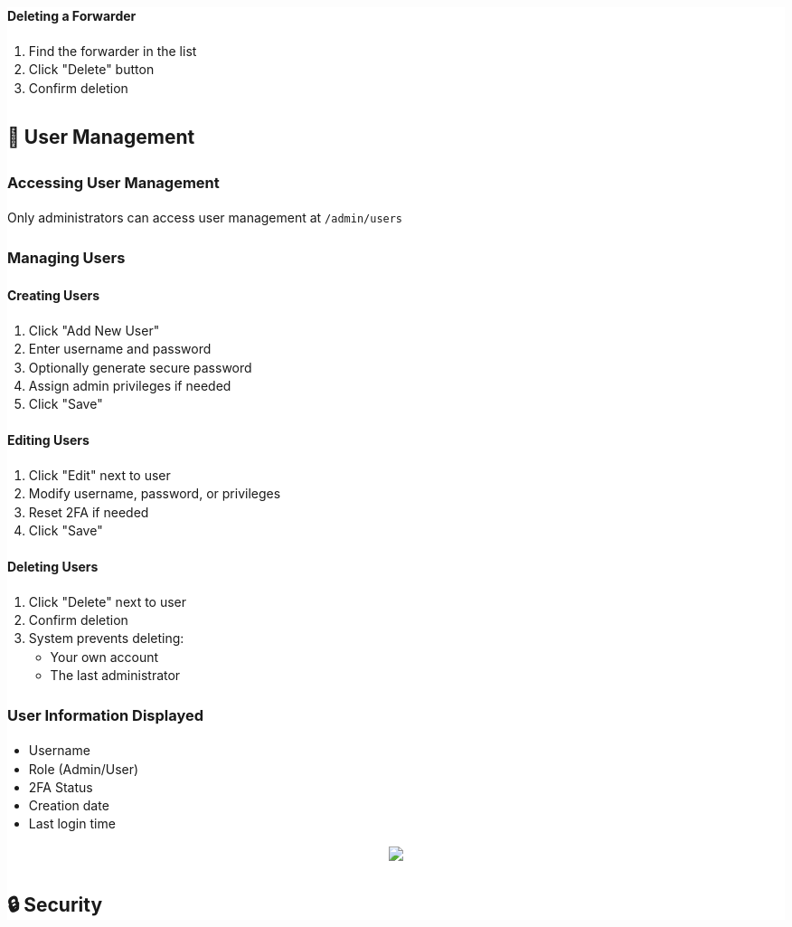#### Deleting a Forwarder

1.  Find the forwarder in the list
2.  Click "Delete" button
3.  Confirm deletion

## 👥 User Management

### Accessing User Management

Only administrators can access user management at `/admin/users`

### Managing Users

#### Creating Users

1.  Click "Add New User"
2.  Enter username and password
3.  Optionally generate secure password
4.  Assign admin privileges if needed
5.  Click "Save"

#### Editing Users

1.  Click "Edit" next to user
2.  Modify username, password, or privileges
3.  Reset 2FA if needed
4.  Click "Save"

#### Deleting Users

1.  Click "Delete" next to user
2.  Confirm deletion
3.  System prevents deleting:
    -   Your own account
    -   The last administrator

### User Information Displayed

-   Username
-   Role (Admin/User)
-   2FA Status
-   Creation date
-   Last login time

<p align="center" width="100%">
    <img width="100%" src="https://github.com/GitTimeraider/Assets/blob/main/img/Directadmin-Emailforwarder/users.jpg">
</p>


## 🔒 Security
